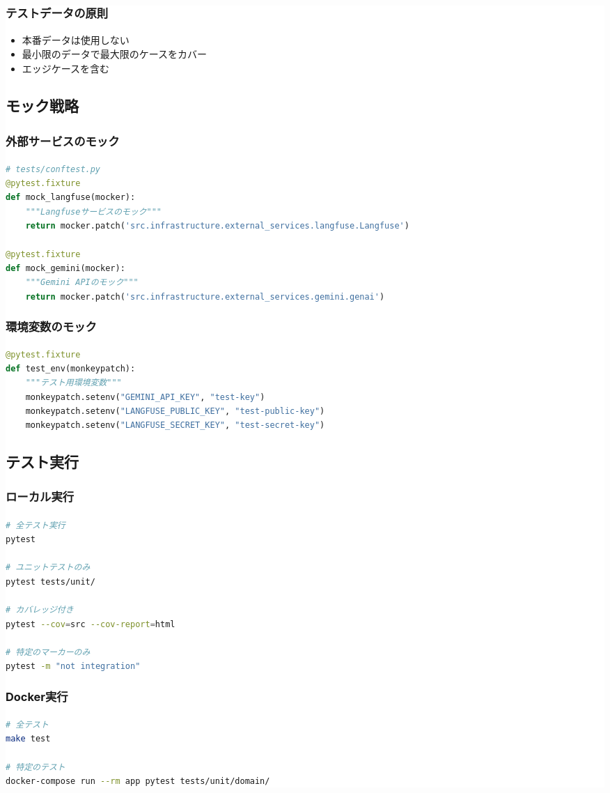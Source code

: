 ### テストデータの原則
- 本番データは使用しない
- 最小限のデータで最大限のケースをカバー
- エッジケースを含む

## モック戦略

### 外部サービスのモック
```python
# tests/conftest.py
@pytest.fixture
def mock_langfuse(mocker):
    """Langfuseサービスのモック"""
    return mocker.patch('src.infrastructure.external_services.langfuse.Langfuse')

@pytest.fixture
def mock_gemini(mocker):
    """Gemini APIのモック"""
    return mocker.patch('src.infrastructure.external_services.gemini.genai')
```

### 環境変数のモック
```python
@pytest.fixture
def test_env(monkeypatch):
    """テスト用環境変数"""
    monkeypatch.setenv("GEMINI_API_KEY", "test-key")
    monkeypatch.setenv("LANGFUSE_PUBLIC_KEY", "test-public-key")
    monkeypatch.setenv("LANGFUSE_SECRET_KEY", "test-secret-key")
```

## テスト実行

### ローカル実行
```bash
# 全テスト実行
pytest

# ユニットテストのみ
pytest tests/unit/

# カバレッジ付き
pytest --cov=src --cov-report=html

# 特定のマーカーのみ
pytest -m "not integration"
```

### Docker実行
```bash
# 全テスト
make test

# 特定のテスト
docker-compose run --rm app pytest tests/unit/domain/
```
